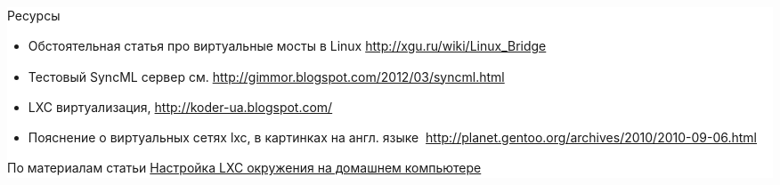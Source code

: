 

Ресурсы





    
  * Обстоятельная статья про виртуальные мосты в Linux http://xgu.ru/wiki/Linux_Bridge

    
  * Тестовый SyncML сервер см. http://gimmor.blogspot.com/2012/03/syncml.html

    
  * LXC виртуализация, http://koder-ua.blogspot.com/

    
  * Пояснение о виртуальных сетях lxc, в картинках на англ. языке  http://planet.gentoo.org/archives/2010/2010-09-06.html



По материалам статьи [Настройка LXC окружения на домашнем компьютере 
](http://gimmor.blogspot.com/2012/03/lxc.html)
